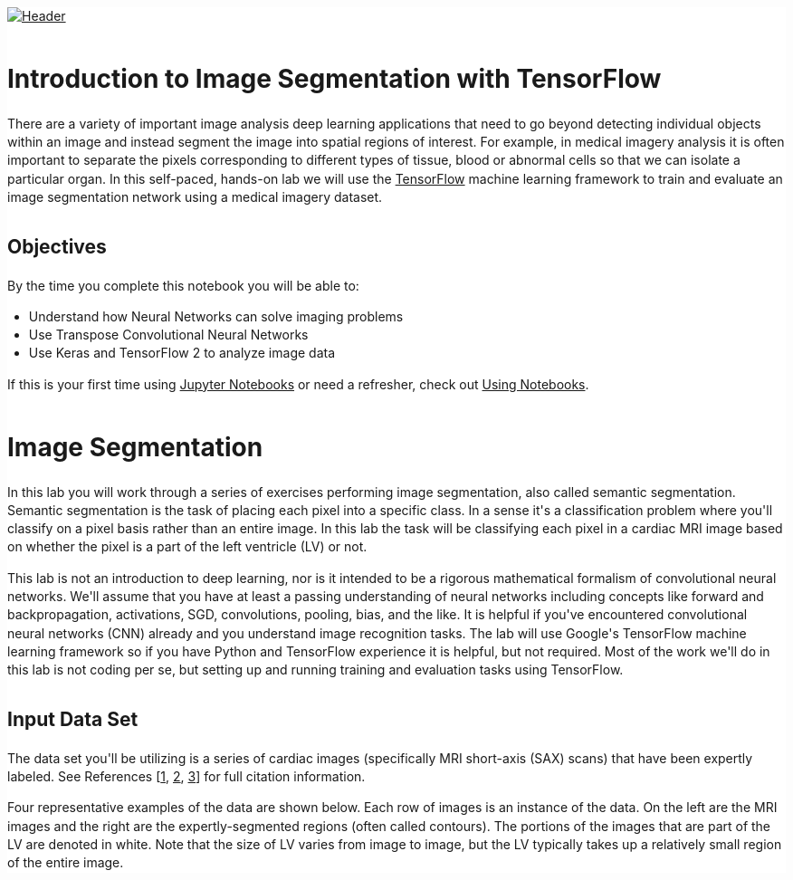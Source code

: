 <a href="https://www.nvidia.com/dli"> <img src="images/DLI Header.png" alt="Header" style="width: 400px;"/> </a>

#  Introduction to Image Segmentation with TensorFlow

There are a variety of important image analysis deep learning applications that need to go beyond detecting individual objects within an image and instead segment the image into spatial regions of interest. For example, in medical imagery analysis it is often important to separate the pixels corresponding to different types of tissue, blood or abnormal cells so that we can isolate a particular organ. In this self-paced, hands-on lab we will use the [TensorFlow](https://www.tensorflow.org/) machine learning framework to train and evaluate an image segmentation network using a medical imagery dataset.

## Objectives

By the time you complete this notebook you will be able to:
* Understand how Neural Networks can solve imaging problems
* Use Transpose Convolutional Neural Networks
* Use Keras and TensorFlow 2 to analyze image data

If this is your first time using [Jupyter Notebooks](https://jupyter.org/) or need a refresher, check out [Using Notebooks](UsingNotebooks.ipynb).

# Image Segmentation

In this lab you will work through a series of exercises performing image segmentation, also called semantic segmentation.  Semantic segmentation is the task of placing each pixel into a specific class.  In a sense it's a classification problem where you'll classify on a pixel basis rather than an entire image.  In this lab the task will be classifying each pixel in a cardiac MRI image based on whether the pixel is a part of the left ventricle (LV) or not.

This lab is not an introduction to deep learning, nor is it intended to be a rigorous mathematical formalism of convolutional neural networks.  We'll assume that you have at least a passing understanding of neural networks including concepts like forward and backpropagation, activations, SGD, convolutions, pooling, bias, and the like.  It is helpful if you've encountered convolutional neural networks (CNN) already and you understand image recognition tasks.  The lab will use Google's TensorFlow machine learning framework so if you have Python and TensorFlow experience it is helpful, but not required.  Most of the work we'll do in this lab is not coding per se, but setting up and running training and evaluation tasks using TensorFlow.


## Input Data Set

The data set you'll be utilizing is a series of cardiac images (specifically MRI short-axis (SAX) scans) that have been expertly labeled.  See  References [[1](#1), [2](#2), [3](#3)] for full citation information. 

Four representative examples of the data are shown below.  Each row of images is an instance of the data.  On the left are the MRI images and the right are the expertly-segmented regions (often called contours).  The portions of the images that are part of the LV are denoted in white.  Note that the size of LV varies from image to image, but the LV typically takes up a relatively small region of the entire image.
